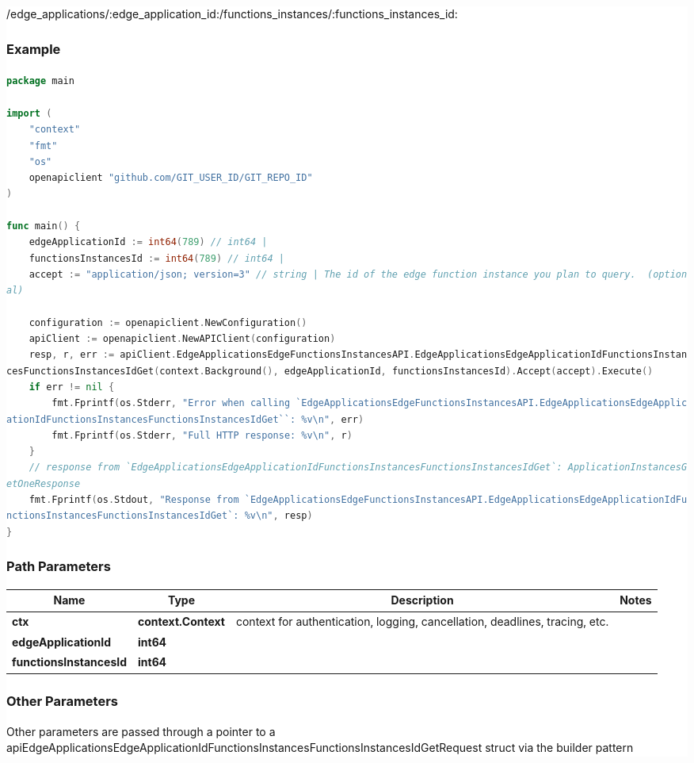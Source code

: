 /edge_applications/:edge_application_id:/functions_instances/:functions_instances_id:

### Example

```go
package main

import (
	"context"
	"fmt"
	"os"
	openapiclient "github.com/GIT_USER_ID/GIT_REPO_ID"
)

func main() {
	edgeApplicationId := int64(789) // int64 | 
	functionsInstancesId := int64(789) // int64 | 
	accept := "application/json; version=3" // string | The id of the edge function instance you plan to query.  (optional)

	configuration := openapiclient.NewConfiguration()
	apiClient := openapiclient.NewAPIClient(configuration)
	resp, r, err := apiClient.EdgeApplicationsEdgeFunctionsInstancesAPI.EdgeApplicationsEdgeApplicationIdFunctionsInstancesFunctionsInstancesIdGet(context.Background(), edgeApplicationId, functionsInstancesId).Accept(accept).Execute()
	if err != nil {
		fmt.Fprintf(os.Stderr, "Error when calling `EdgeApplicationsEdgeFunctionsInstancesAPI.EdgeApplicationsEdgeApplicationIdFunctionsInstancesFunctionsInstancesIdGet``: %v\n", err)
		fmt.Fprintf(os.Stderr, "Full HTTP response: %v\n", r)
	}
	// response from `EdgeApplicationsEdgeApplicationIdFunctionsInstancesFunctionsInstancesIdGet`: ApplicationInstancesGetOneResponse
	fmt.Fprintf(os.Stdout, "Response from `EdgeApplicationsEdgeFunctionsInstancesAPI.EdgeApplicationsEdgeApplicationIdFunctionsInstancesFunctionsInstancesIdGet`: %v\n", resp)
}
```

### Path Parameters


Name | Type | Description  | Notes
------------- | ------------- | ------------- | -------------
**ctx** | **context.Context** | context for authentication, logging, cancellation, deadlines, tracing, etc.
**edgeApplicationId** | **int64** |  | 
**functionsInstancesId** | **int64** |  | 

### Other Parameters

Other parameters are passed through a pointer to a apiEdgeApplicationsEdgeApplicationIdFunctionsInstancesFunctionsInstancesIdGetRequest struct via the builder pattern

